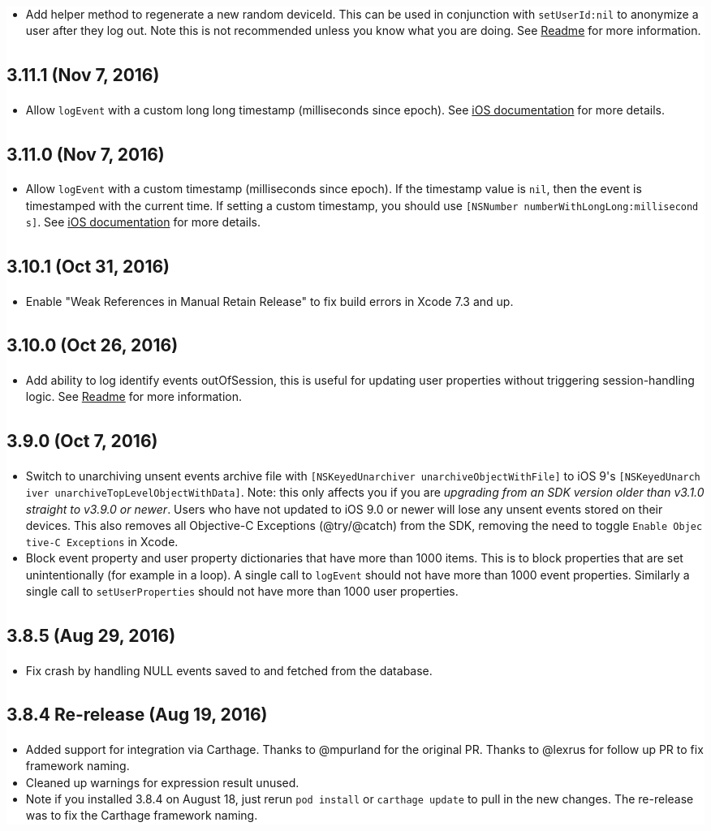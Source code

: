 * Add helper method to regenerate a new random deviceId. This can be used in conjunction with `setUserId:nil` to anonymize a user after they log out. Note this is not recommended unless you know what you are doing. See [Readme](https://github.com/amplitude/Amplitude-iOS#logging-out-and-anonymous-users) for more information.

## 3.11.1 (Nov 7, 2016)

* Allow `logEvent` with a custom long long timestamp (milliseconds since epoch). See [iOS documentation](https://rawgit.com/amplitude/Amplitude-iOS/v3.11.1/documentation/html/Classes/Amplitude.html#//api/name/logEvent:withEventProperties:withGroups:withLongLongTimestamp:outOfSession:) for more details.

## 3.11.0 (Nov 7, 2016)

* Allow `logEvent` with a custom timestamp (milliseconds since epoch). If the timestamp value is `nil`, then the event is timestamped with the current time. If setting a custom timestamp, you should use `[NSNumber numberWithLongLong:milliseconds]`. See [iOS documentation](https://rawgit.com/amplitude/Amplitude-iOS/master/documentation/html/Classes/Amplitude.html#//api/name/logEvent:withEventProperties:withGroups:withTimestamp:outOfSession:) for more details.

## 3.10.1 (Oct 31, 2016)

* Enable "Weak References in Manual Retain Release" to fix build errors in Xcode 7.3 and up.

## 3.10.0 (Oct 26, 2016)

* Add ability to log identify events outOfSession, this is useful for updating user properties without triggering session-handling logic. See [Readme](https://github.com/amplitude/Amplitude-iOS#tracking-sessions) for more information.

## 3.9.0 (Oct 7, 2016)

* Switch to unarchiving unsent events archive file with `[NSKeyedUnarchiver unarchiveObjectWithFile]` to iOS 9's `[NSKeyedUnarchiver unarchiveTopLevelObjectWithData]`. Note: this only affects you if you are *upgrading from an SDK version older than v3.1.0 straight to v3.9.0 or newer*. Users who have not updated to iOS 9.0 or newer will lose any unsent events stored on their devices. This also removes all Objective-C Exceptions (@try/@catch) from the SDK, removing the need to toggle `Enable Objective-C Exceptions` in Xcode.
* Block event property and user property dictionaries that have more than 1000 items. This is to block properties that are set unintentionally (for example in a loop). A single call to `logEvent` should not have more than 1000 event properties. Similarly a single call to `setUserProperties` should not have more than 1000 user properties.

## 3.8.5 (Aug 29, 2016)

* Fix crash by handling NULL events saved to and fetched from the database.

## 3.8.4 Re-release (Aug 19, 2016)

* Added support for integration via Carthage. Thanks to @mpurland for the original PR. Thanks to @lexrus for follow up PR to fix framework naming.
* Cleaned up warnings for expression result unused.
* Note if you installed 3.8.4 on August 18, just rerun `pod install` or `carthage update` to pull in the new changes. The re-release was to fix the Carthage framework naming.
